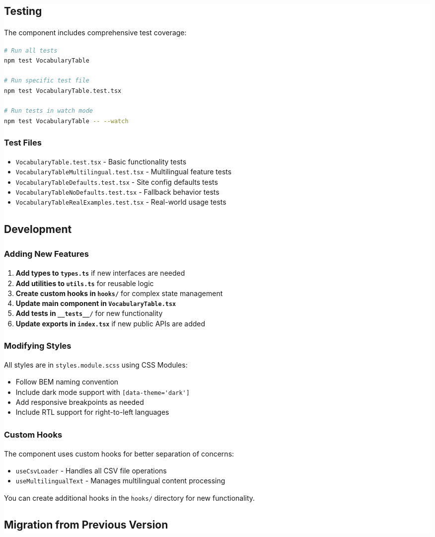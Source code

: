 ## Testing

The component includes comprehensive test coverage:

```bash
# Run all tests
npm test VocabularyTable

# Run specific test file
npm test VocabularyTable.test.tsx

# Run tests in watch mode
npm test VocabularyTable -- --watch
```

### Test Files
- `VocabularyTable.test.tsx` - Basic functionality tests
- `VocabularyTableMultilingual.test.tsx` - Multilingual feature tests
- `VocabularyTableDefaults.test.tsx` - Site config defaults tests
- `VocabularyTableNoDefaults.test.tsx` - Fallback behavior tests
- `VocabularyTableRealExamples.test.tsx` - Real-world usage tests

## Development

### Adding New Features

1. **Add types to `types.ts`** if new interfaces are needed
2. **Add utilities to `utils.ts`** for reusable logic
3. **Create custom hooks in `hooks/`** for complex state management
4. **Update main component in `VocabularyTable.tsx`**
5. **Add tests in `__tests__/`** for new functionality
6. **Update exports in `index.tsx`** if new public APIs are added

### Modifying Styles

All styles are in `styles.module.scss` using CSS Modules:
- Follow BEM naming convention
- Include dark mode support with `[data-theme='dark']`
- Add responsive breakpoints as needed
- Include RTL support for right-to-left languages

### Custom Hooks

The component uses custom hooks for better separation of concerns:
- `useCsvLoader` - Handles all CSV file operations
- `useMultilingualText` - Manages multilingual content processing

You can create additional hooks in the `hooks/` directory for new functionality.

## Migration from Previous Version
